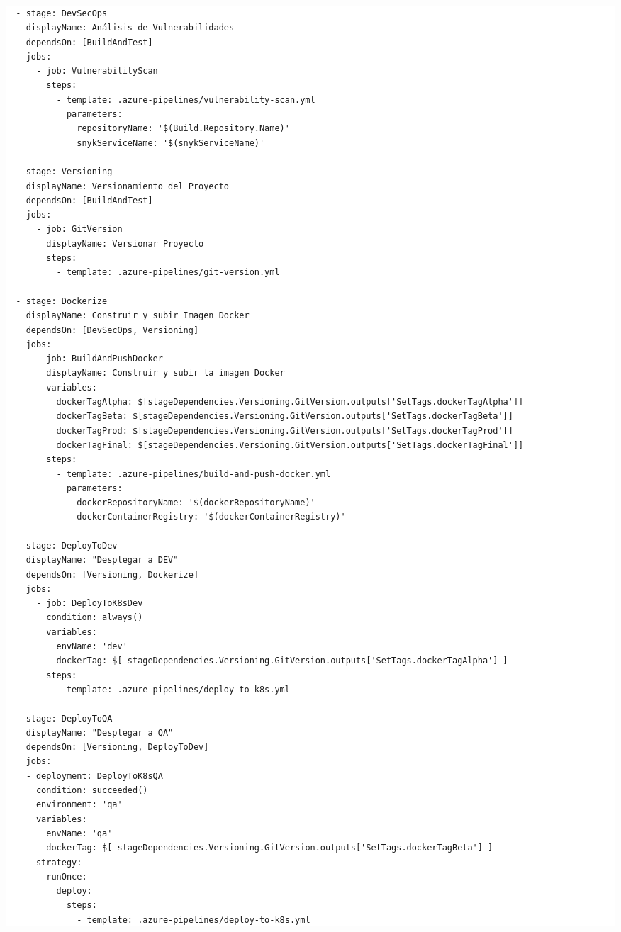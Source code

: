       - stage: DevSecOps
        displayName: Análisis de Vulnerabilidades
        dependsOn: [BuildAndTest]
        jobs:
          - job: VulnerabilityScan
            steps:
              - template: .azure-pipelines/vulnerability-scan.yml
                parameters:
                  repositoryName: '$(Build.Repository.Name)'
                  snykServiceName: '$(snykServiceName)'

      - stage: Versioning
        displayName: Versionamiento del Proyecto
        dependsOn: [BuildAndTest]
        jobs:
          - job: GitVersion
            displayName: Versionar Proyecto
            steps:
              - template: .azure-pipelines/git-version.yml

      - stage: Dockerize
        displayName: Construir y subir Imagen Docker
        dependsOn: [DevSecOps, Versioning]
        jobs:
          - job: BuildAndPushDocker
            displayName: Construir y subir la imagen Docker
            variables:
              dockerTagAlpha: $[stageDependencies.Versioning.GitVersion.outputs['SetTags.dockerTagAlpha']]
              dockerTagBeta: $[stageDependencies.Versioning.GitVersion.outputs['SetTags.dockerTagBeta']]
              dockerTagProd: $[stageDependencies.Versioning.GitVersion.outputs['SetTags.dockerTagProd']]
              dockerTagFinal: $[stageDependencies.Versioning.GitVersion.outputs['SetTags.dockerTagFinal']]
            steps:
              - template: .azure-pipelines/build-and-push-docker.yml
                parameters:
                  dockerRepositoryName: '$(dockerRepositoryName)'
                  dockerContainerRegistry: '$(dockerContainerRegistry)'

      - stage: DeployToDev
        displayName: "Desplegar a DEV"
        dependsOn: [Versioning, Dockerize]
        jobs:
          - job: DeployToK8sDev
            condition: always()
            variables:
              envName: 'dev'
              dockerTag: $[ stageDependencies.Versioning.GitVersion.outputs['SetTags.dockerTagAlpha'] ]
            steps:
              - template: .azure-pipelines/deploy-to-k8s.yml

      - stage: DeployToQA
        displayName: "Desplegar a QA"
        dependsOn: [Versioning, DeployToDev]
        jobs:
        - deployment: DeployToK8sQA
          condition: succeeded()
          environment: 'qa'
          variables:
            envName: 'qa'
            dockerTag: $[ stageDependencies.Versioning.GitVersion.outputs['SetTags.dockerTagBeta'] ]
          strategy:
            runOnce:
              deploy:
                steps:
                  - template: .azure-pipelines/deploy-to-k8s.yml

